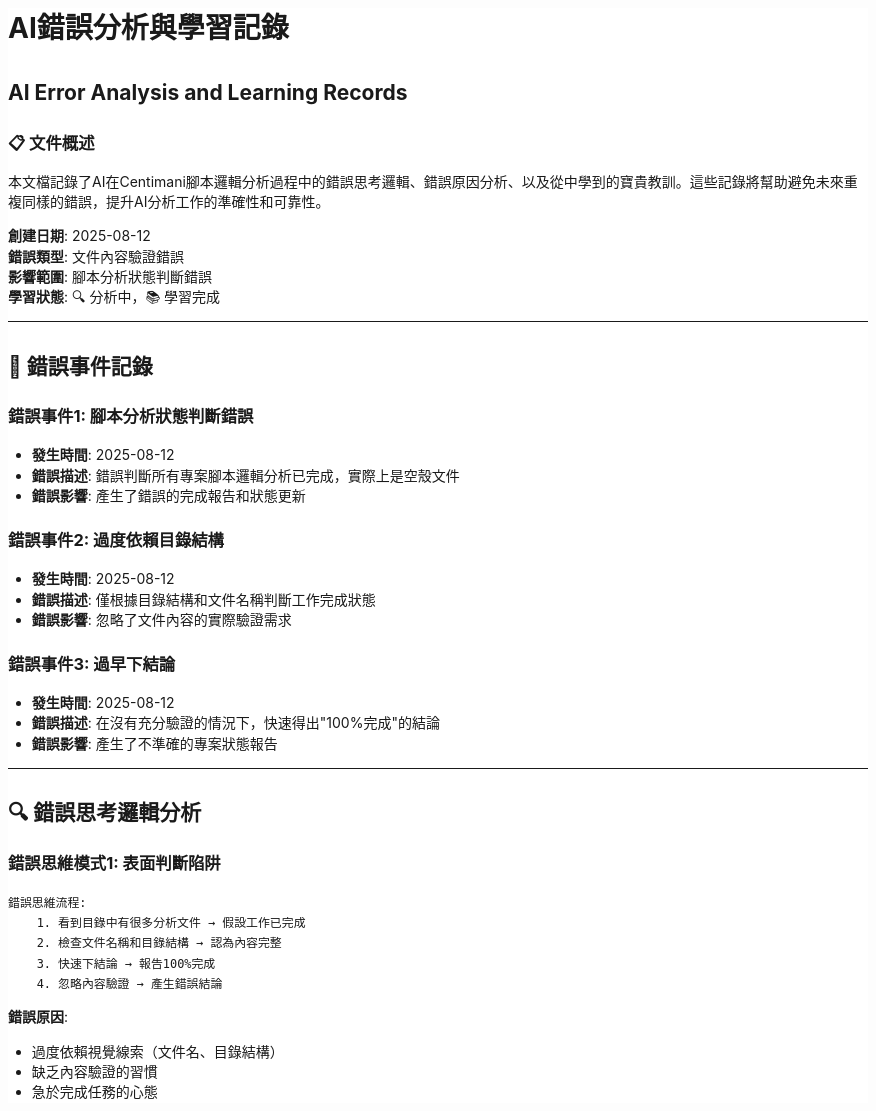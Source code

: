 # AI錯誤分析與學習記錄
## AI Error Analysis and Learning Records

### 📋 文件概述

本文檔記錄了AI在Centimani腳本邏輯分析過程中的錯誤思考邏輯、錯誤原因分析、以及從中學到的寶貴教訓。這些記錄將幫助避免未來重複同樣的錯誤，提升AI分析工作的準確性和可靠性。

**創建日期**: 2025-08-12  
**錯誤類型**: 文件內容驗證錯誤  
**影響範圍**: 腳本分析狀態判斷錯誤  
**學習狀態**: 🔍 分析中，📚 學習完成

---

## 🚨 錯誤事件記錄

### **錯誤事件1: 腳本分析狀態判斷錯誤**
- **發生時間**: 2025-08-12
- **錯誤描述**: 錯誤判斷所有專案腳本邏輯分析已完成，實際上是空殼文件
- **錯誤影響**: 產生了錯誤的完成報告和狀態更新

### **錯誤事件2: 過度依賴目錄結構**
- **發生時間**: 2025-08-12
- **錯誤描述**: 僅根據目錄結構和文件名稱判斷工作完成狀態
- **錯誤影響**: 忽略了文件內容的實際驗證需求

### **錯誤事件3: 過早下結論**
- **發生時間**: 2025-08-12
- **錯誤描述**: 在沒有充分驗證的情況下，快速得出"100%完成"的結論
- **錯誤影響**: 產生了不準確的專案狀態報告

---

## 🔍 錯誤思考邏輯分析

### **錯誤思維模式1: 表面判斷陷阱**
```
錯誤思維流程:
    1. 看到目錄中有很多分析文件 → 假設工作已完成
    2. 檢查文件名稱和目錄結構 → 認為內容完整
    3. 快速下結論 → 報告100%完成
    4. 忽略內容驗證 → 產生錯誤結論
```

**錯誤原因**:
- 過度依賴視覺線索（文件名、目錄結構）
- 缺乏內容驗證的習慣
- 急於完成任務的心態
